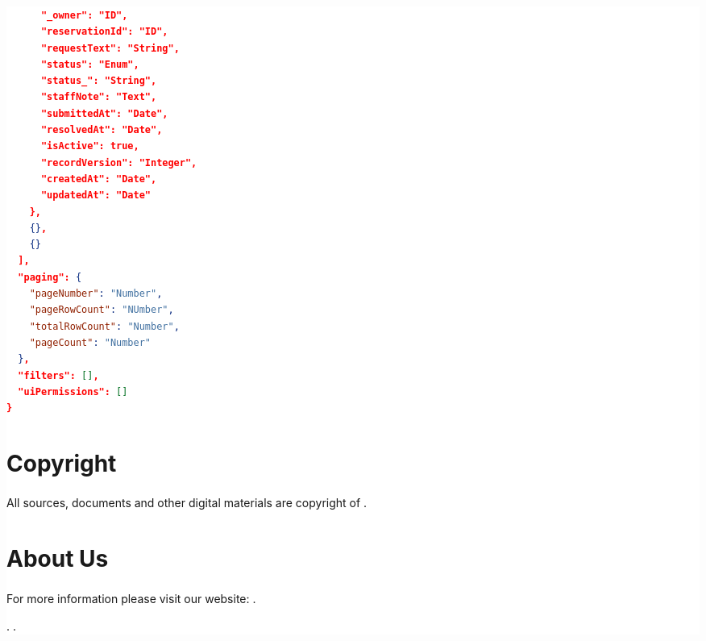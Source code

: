 ```json
      "_owner": "ID",
      "reservationId": "ID",
      "requestText": "String",
      "status": "Enum",
      "status_": "String",
      "staffNote": "Text",
      "submittedAt": "Date",
      "resolvedAt": "Date",
      "isActive": true,
      "recordVersion": "Integer",
      "createdAt": "Date",
      "updatedAt": "Date"
    },
    {},
    {}
  ],
  "paging": {
    "pageNumber": "Number",
    "pageRowCount": "NUmber",
    "totalRowCount": "Number",
    "pageCount": "Number"
  },
  "filters": [],
  "uiPermissions": []
}
```

# Copyright

All sources, documents and other digital materials are copyright of .

# About Us

For more information please visit our website: .

.
.
